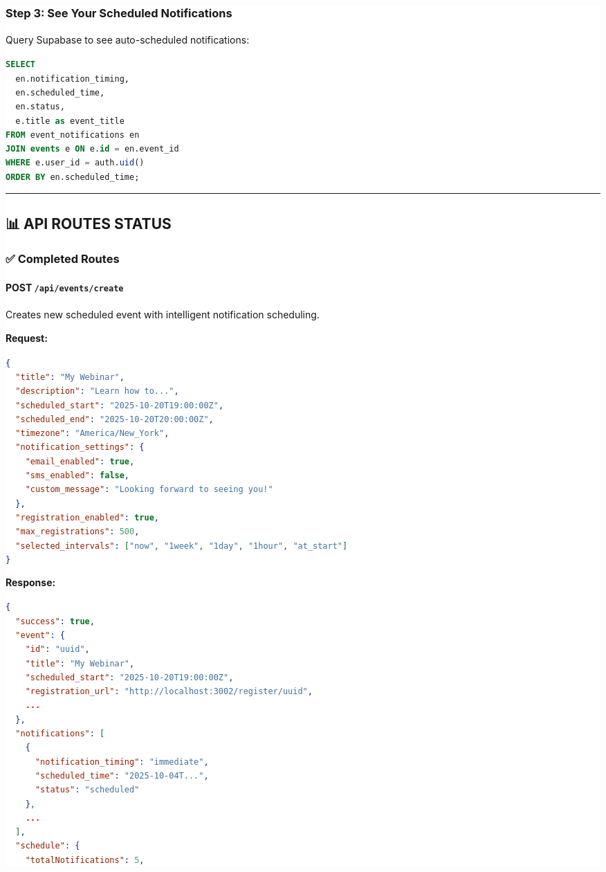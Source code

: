 ### **Step 3: See Your Scheduled Notifications**

Query Supabase to see auto-scheduled notifications:

```sql
SELECT
  en.notification_timing,
  en.scheduled_time,
  en.status,
  e.title as event_title
FROM event_notifications en
JOIN events e ON e.id = en.event_id
WHERE e.user_id = auth.uid()
ORDER BY en.scheduled_time;
```

---

## 📊 API ROUTES STATUS

### ✅ **Completed Routes**

#### **POST `/api/events/create`**
Creates new scheduled event with intelligent notification scheduling.

**Request:**
```json
{
  "title": "My Webinar",
  "description": "Learn how to...",
  "scheduled_start": "2025-10-20T19:00:00Z",
  "scheduled_end": "2025-10-20T20:00:00Z",
  "timezone": "America/New_York",
  "notification_settings": {
    "email_enabled": true,
    "sms_enabled": false,
    "custom_message": "Looking forward to seeing you!"
  },
  "registration_enabled": true,
  "max_registrations": 500,
  "selected_intervals": ["now", "1week", "1day", "1hour", "at_start"]
}
```

**Response:**
```json
{
  "success": true,
  "event": {
    "id": "uuid",
    "title": "My Webinar",
    "scheduled_start": "2025-10-20T19:00:00Z",
    "registration_url": "http://localhost:3002/register/uuid",
    ...
  },
  "notifications": [
    {
      "notification_timing": "immediate",
      "scheduled_time": "2025-10-04T...",
      "status": "scheduled"
    },
    ...
  ],
  "schedule": {
    "totalNotifications": 5,
```